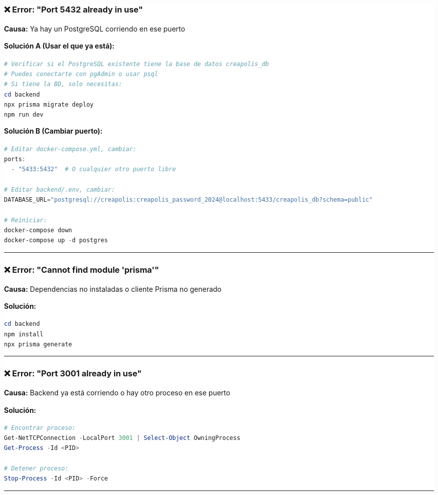 
### ❌ Error: "Port 5432 already in use"

**Causa:** Ya hay un PostgreSQL corriendo en ese puerto

**Solución A (Usar el que ya está):**

```powershell
# Verificar si el PostgreSQL existente tiene la base de datos creapolis_db
# Puedes conectarte con pgAdmin o usar psql
# Si tiene la BD, solo necesitas:
cd backend
npx prisma migrate deploy
npm run dev
```

**Solución B (Cambiar puerto):**

```powershell
# Editar docker-compose.yml, cambiar:
ports:
  - "5433:5432"  # O cualquier otro puerto libre

# Editar backend/.env, cambiar:
DATABASE_URL="postgresql://creapolis:creapolis_password_2024@localhost:5433/creapolis_db?schema=public"

# Reiniciar:
docker-compose down
docker-compose up -d postgres
```

---

### ❌ Error: "Cannot find module 'prisma'"

**Causa:** Dependencias no instaladas o cliente Prisma no generado

**Solución:**

```powershell
cd backend
npm install
npx prisma generate
```

---

### ❌ Error: "Port 3001 already in use"

**Causa:** Backend ya está corriendo o hay otro proceso en ese puerto

**Solución:**

```powershell
# Encontrar proceso:
Get-NetTCPConnection -LocalPort 3001 | Select-Object OwningProcess
Get-Process -Id <PID>

# Detener proceso:
Stop-Process -Id <PID> -Force
```

---